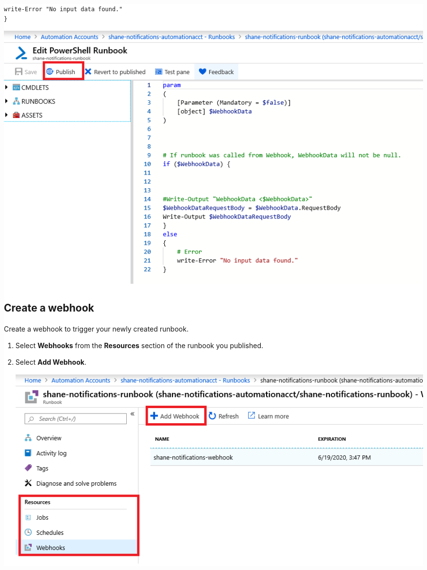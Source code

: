 ```azurepowershell
write-Error "No input data found." 
}
```

![Publish runbook UI](../media/event-grid-tutorial-4.png)

## Create a webhook

Create a webhook to trigger your newly created runbook.

1.  Select **Webhooks** from the **Resources** section of the runbook you published.

1.  Select **Add Webhook**.

    ![Add Webhook button](../media/event-grid-tutorial-5.png)
